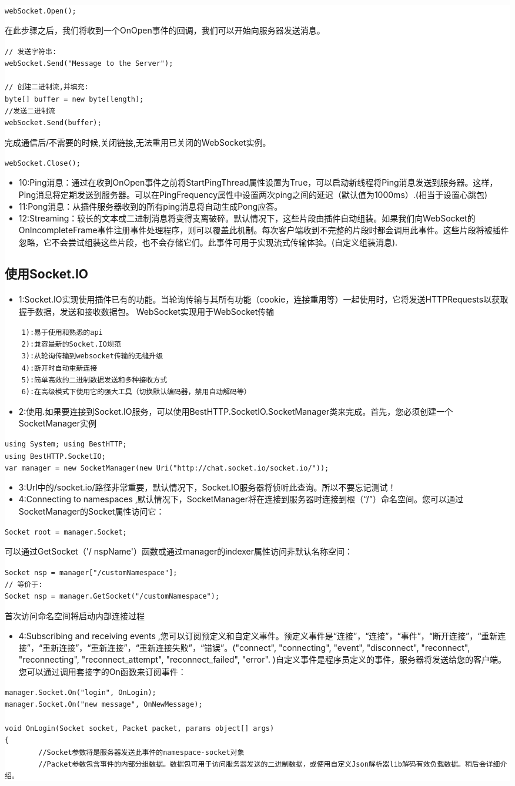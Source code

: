 ```
webSocket.Open(); 
```
在此步骤之后，我们将收到一个OnOpen事件的回调，我们可以开始向服务器发送消息。
```
// 发送字符串: 
webSocket.Send("Message to the Server"); 

// 创建二进制流,并填充: 
byte[] buffer = new byte[length]; 
//发送二进制流 
webSocket.Send(buffer); 
```
完成通信后/不需要的时候,关闭链接,无法重用已关闭的WebSocket实例。
```
webSocket.Close(); 
```
* 10:Ping消息：通过在收到OnOpen事件之前将StartPingThread属性设置为True，可以启动新线程将Ping消息发送到服务器。这样，Ping消息将定期发送到服务器。可以在PingFrequency属性中设置两次ping之间的延迟（默认值为1000ms）.(相当于设置心跳包)
* 11:Pong消息：从插件服务器收到的所有ping消息将自动生成Pong应答。
* 12:Streaming：较长的文本或二进制消息将变得支离破碎。默认情况下，这些片段由插件自动组装。如果我们向WebSocket的OnIncompleteFrame事件注册事件处理程序，则可以覆盖此机制。每次客户端收到不完整的片段时都会调用此事件。这些片段将被插件忽略，它不会尝试组装这些片段，也不会存储它们。此事件可用于实现流式传输体验。(自定义组装消息).

## 使用Socket.IO
* 1:Socket.IO实现使用插件已有的功能。当轮询传输与其所有功能（cookie，连接重用等）一起使用时，它将发送HTTPRequests以获取握手数据，发送和接收数据包。 WebSocket实现用于WebSocket传输
>>>
        1):易于使用和熟悉的api
        2):兼容最新的Socket.IO规范
        3):从轮询传输到websocket传输的无缝升级
        4):断开时自动重新连接
        5):简单高效的二进制数据发送和多种接收方式
        6):在高级模式下使用它的强大工具（切换默认编码器，禁用自动解码等）
>>>
* 2:使用.如果要连接到Socket.IO服务，可以使用BestHTTP.SocketIO.SocketManager类来完成。首先，您必须创建一个SocketManager实例
```
using System; using BestHTTP; 
using BestHTTP.SocketIO; 
var manager = new SocketManager(new Uri("http://chat.socket.io/socket.io/")); 
```
* 3:Url中的/socket.io/路径非常重要，默认情况下，Socket.IO服务器将侦听此查询。所以不要忘记测试！
* 4:Connecting to namespaces ,默认情况下，SocketManager将在连接到服务器时连接到根（“/”）命名空间。您可以通过SocketManager的Socket属性访问它：
```
Socket root = manager.Socket; 
```
可以通过GetSocket（'/ nspName'）函数或通过manager的indexer属性访问非默认名称空间：
```
Socket nsp = manager["/customNamespace"]; 
// 等价于: 
Socket nsp = manager.GetSocket("/customNamespace"); 
```
首次访问命名空间将启动内部连接过程
* 4:Subscribing  and receiving events ,您可以订阅预定义和自定义事件。预定义事件是“连接”，“连接”，“事件”，“断开连接”，“重新连接”，“重新连接”，“重新连接”，“重新连接失败”，“错误”。("connect", "connecting", "event", "disconnect", "reconnect", "reconnecting", "reconnect_attempt", "reconnect_failed", "error". )自定义事件是程序员定义的事件，服务器将发送给您的客户端。您可以通过调用套接字的On函数来订阅事件：
```
manager.Socket.On("login", OnLogin); 
manager.Socket.On("new message", OnNewMessage); 

void OnLogin(Socket socket, Packet packet, params object[] args) 
{ 
        //Socket参数将是服务器发送此事件的namespace-socket对象
        //Packet参数包含事件的内部分组数据。数据包可用于访问服务器发送的二进制数据，或使用自定义Json解析器lib解码有效负载数据。稍后会详细介绍。
```